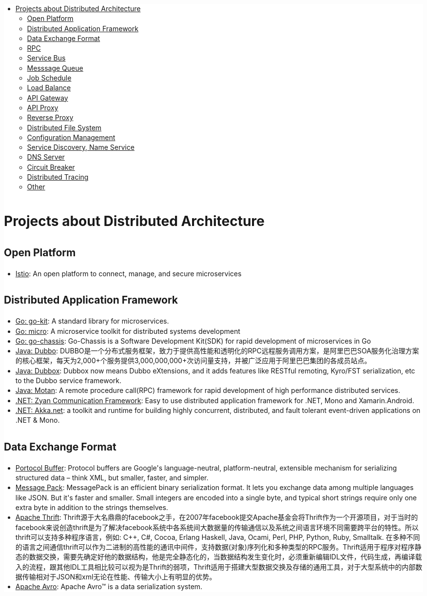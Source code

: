 

- [Projects about Distributed Architecture](#projects-about-distributed-architecture)
   - [Open Platform](#open-platform)
   - [Distributed Application Framework](#distributed-application-framework)
   - [Data Exchange Format](#data-exchange-format)
   - [RPC](#rpc)
   - [Service Bus](#service-bus)
   - [Messsage Queue](#messsage-queue)
   - [Job Schedule](#job-schedule)
   - [Load Balance](#load-balance)
   - [API Gateway](#api-gateway)
   - [API Proxy](#api-proxy)
   - [Reverse Proxy](#reverse-proxy)
   - [Distributed File System](#distributed-file-system)
   - [Configuration Management](#configuration-management)
   - [Service Discovery, Name Service](#service-discovery-name-service)
   - [DNS Server](#dns-server)
   - [Circuit Breaker](#circuit-breaker)
   - [Distributed Tracing](#distributed-tracing)
   - [Other](#other)



# Projects about Distributed Architecture

## Open Platform

- [Istio](https://istio.io/): An open platform to connect, manage, and secure microservices

## Distributed Application Framework

- [Go: go-kit](https://github.com/go-kit): A standard library for microservices.
- [Go: micro](https://github.com/micro): A microservice toolkit for distributed systems development
- [Go: go-chassis](https://github.com/ServiceComb): Go-Chassis is a Software Development Kit(SDK) for rapid development of microservices in Go
- [Java: Dubbo](http://dubbo.io/): DUBBO是一个分布式服务框架，致力于提供高性能和透明化的RPC远程服务调用方案，是阿里巴巴SOA服务化治理方案的核心框架，每天为2,000+个服务提供3,000,000,000+次访问量支持，并被广泛应用于阿里巴巴集团的各成员站点。
- [Java: Dubbox](https://github.com/dangdangdotcom/dubbox): Dubbox now means Dubbo eXtensions, and it adds features like RESTful remoting, Kyro/FST serialization, etc to the Dubbo service framework.
- [Java: Motan](https://github.com/weibocom/motan): A remote procedure call(RPC) framework for rapid development of high performance distributed services.
- [.NET: Zyan Communication Framework](http://zyan.com.de/): Easy to use distributed application framework for .NET, Mono and Xamarin.Android.
- [.NET: Akka.net](http://getakka.net/): a toolkit and runtime for building highly concurrent, distributed, and fault tolerant event-driven applications on .NET & Mono.

## Data Exchange Format

- [Portocol Buffer](https://developers.google.com/protocol-buffers/): Protocol buffers are Google's language-neutral, platform-neutral, extensible mechanism for serializing structured data – think XML, but smaller, faster, and simpler.
- [Message Pack](http://msgpack.org/): MessagePack is an efficient binary serialization format. It lets you exchange data among multiple languages like JSON. But it's faster and smaller. Small integers are encoded into a single byte, and typical short strings require only one extra byte in addition to the strings themselves.
- [Apache Thrift](http://thrift.apache.org/): Thrift源于大名鼎鼎的facebook之手，在2007年facebook提交Apache基金会将Thrift作为一个开源项目，对于当时的facebook来说创造thrift是为了解决facebook系统中各系统间大数据量的传输通信以及系统之间语言环境不同需要跨平台的特性。所以thrift可以支持多种程序语言，例如: C++, C#, Cocoa, Erlang Haskell, Java, Ocami, Perl, PHP, Python, Ruby, Smalltalk. 在多种不同的语言之间通信thrift可以作为二进制的高性能的通讯中间件，支持数据(对象)序列化和多种类型的RPC服务。Thrift适用于程序对程序静态的数据交换，需要先确定好他的数据结构，他是完全静态化的，当数据结构发生变化时，必须重新编辑IDL文件，代码生成，再编译载入的流程，跟其他IDL工具相比较可以视为是Thrift的弱项，Thrift适用于搭建大型数据交换及存储的通用工具，对于大型系统中的内部数据传输相对于JSON和xml无论在性能、传输大小上有明显的优势。
- [Apache Avro](http://avro.apache.org/): Apache Avro™ is a data serialization system.